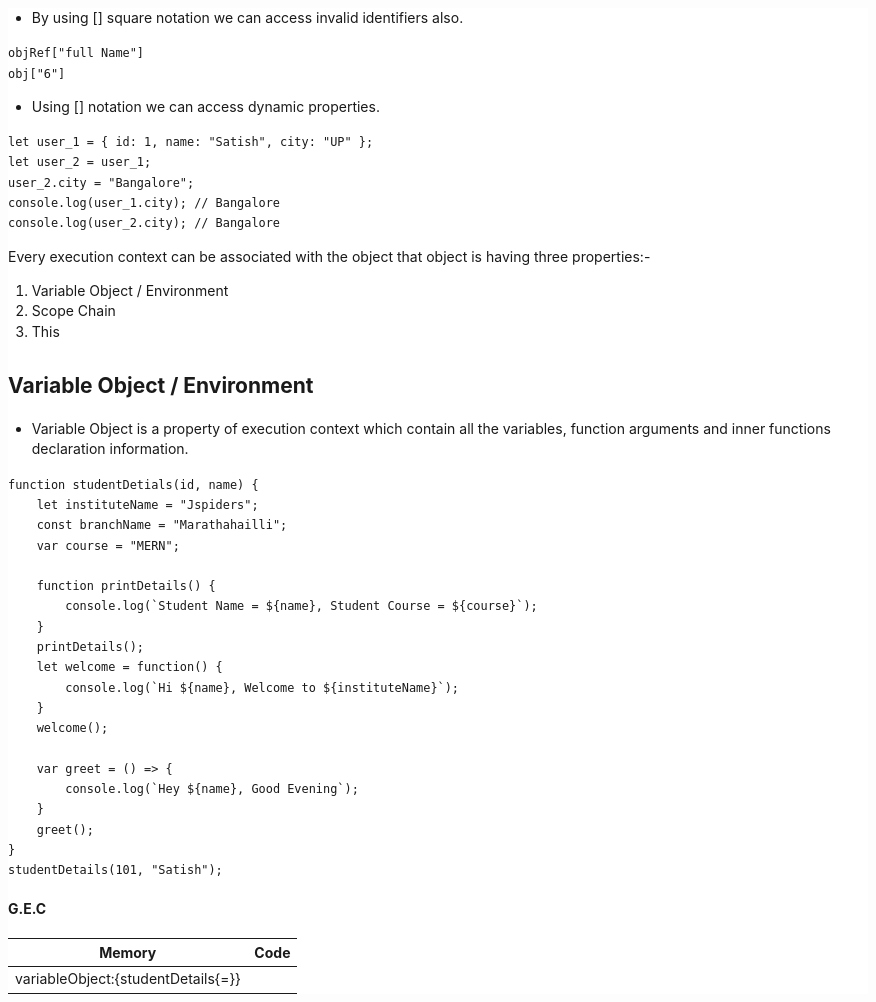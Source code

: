 - By using [] square notation we can access invalid identifiers also.

```
objRef["full Name"]
obj["6"]
```

- Using [] notation we can access dynamic properties.

```
let user_1 = { id: 1, name: "Satish", city: "UP" };
let user_2 = user_1;
user_2.city = "Bangalore";
console.log(user_1.city); // Bangalore
console.log(user_2.city); // Bangalore
```

Every execution context can be associated with the object that object is having three properties:-

1. Variable Object / Environment
2. Scope Chain
3. This

## Variable Object / Environment

- Variable Object is a property of execution context which contain all the variables, function arguments and inner functions declaration information.

```
function studentDetials(id, name) {
    let instituteName = "Jspiders";
    const branchName = "Marathahailli";
    var course = "MERN";

    function printDetails() {
        console.log(`Student Name = ${name}, Student Course = ${course}`);
    }
    printDetails();
    let welcome = function() {
        console.log(`Hi ${name}, Welcome to ${instituteName}`);
    }
    welcome();

    var greet = () => {
        console.log(`Hey ${name}, Good Evening`);
    }
    greet();
}
studentDetails(101, "Satish");
```

#### G.E.C

| Memory                             | Code |
| ---------------------------------- | ---- |
| variableObject:{studentDetails{=}} |      |
